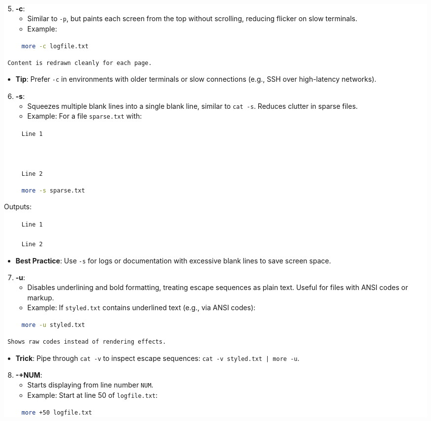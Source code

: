 5. **-c**:
   - Similar to `-p`, but paints each screen from the top without scrolling, reducing flicker on slow terminals.
   - Example:

```bash
     more -c logfile.txt
```

     Content is redrawn cleanly for each page.

   - **Tip**: Prefer `-c` in environments with older terminals or slow connections (e.g., SSH over high-latency networks).

6. **-s**:
   - Squeezes multiple blank lines into a single blank line, similar to `cat -s`. Reduces clutter in sparse files.
   - Example: For a file `sparse.txt` with:

```
     Line 1
     
     
     
     Line 2
```

```bash
     more -s sparse.txt
```
Outputs:
```
     Line 1
     
     Line 2
```

   - **Best Practice**: Use `-s` for logs or documentation with excessive blank lines to save screen space.

7. **-u**:
   - Disables underlining and bold formatting, treating escape sequences as plain text. Useful for files with ANSI codes or markup.
   - Example: If `styled.txt` contains underlined text (e.g., via ANSI codes):

```bash
     more -u styled.txt
```

     Shows raw codes instead of rendering effects.

   - **Trick**: Pipe through `cat -v` to inspect escape sequences: `cat -v styled.txt | more -u`.

8. **-+NUM**:
   - Starts displaying from line number `NUM`.
   - Example: Start at line 50 of `logfile.txt`:

```bash
     more +50 logfile.txt
```
